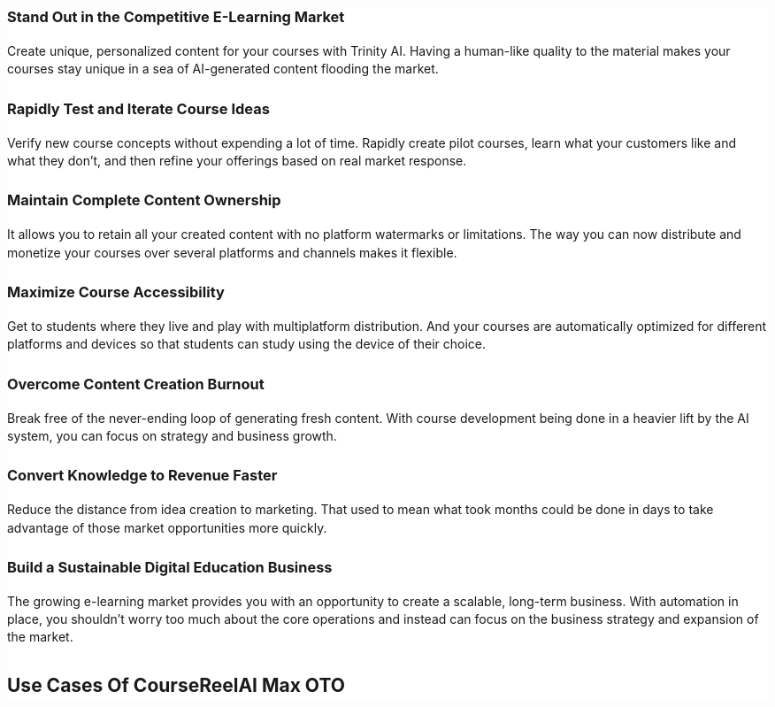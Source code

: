 

<h3 class="wp-block-heading">Stand Out in the Competitive E-Learning Market</h3>



<p>Create unique, personalized content for your courses with Trinity AI. Having a human-like quality to the material makes your courses stay unique in a sea of AI-generated content flooding the market.</p>



<h3 class="wp-block-heading">Rapidly Test and Iterate Course Ideas</h3>



<p>Verify new course concepts without expending a lot of time. Rapidly create pilot courses, learn what your customers like and what they don’t, and then refine your offerings based on real market response.</p>



<h3 class="wp-block-heading">Maintain Complete Content Ownership</h3>



<p>It allows you to retain all your created content with no platform watermarks or limitations. The way you can now distribute and monetize your courses over several platforms and channels makes it flexible.</p>



<h3 class="wp-block-heading">Maximize Course Accessibility</h3>



<p>Get to students where they live and play with multiplatform distribution. And your courses are automatically optimized for different platforms and devices so that students can study using the device of their choice.</p>



<h3 class="wp-block-heading">Overcome Content Creation Burnout</h3>



<p>Break free of the never-ending loop of generating fresh content. With course development being done in a heavier lift by the AI system, you can focus on strategy and business growth.</p>



<h3 class="wp-block-heading">Convert Knowledge to Revenue Faster</h3>



<p>Reduce the distance from idea creation to marketing. That used to mean what took months could be done in days to take advantage of those market opportunities more quickly.</p>



<h3 class="wp-block-heading">Build a Sustainable Digital Education Business</h3>



<p>The growing e-learning market provides you with an opportunity to create a scalable, long-term business. With automation in place, you shouldn’t worry too much about the core operations and instead can focus on the business strategy and expansion of the market.</p>



<h2 class="wp-block-heading"><strong>Use Cases Of CourseReelAI Max OTO</strong></h2>
